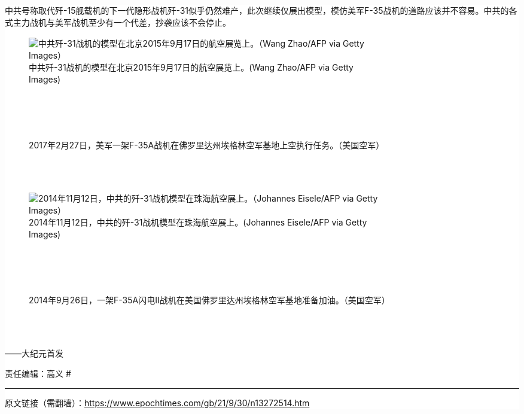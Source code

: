   </strong>
 </h4>
 <p>
  中共号称取代歼-15舰载机的下一代隐形战机歼-31似乎仍然难产，此次继续仅展出模型，模仿美军F-35战机的道路应该并不容易。中共的各式主力战机与美军战机至少有一个代差，抄袭应该不会停止。
 </p>
 <figure aria-describedby="caption-attachment-13272566" class="wp-caption aligncenter" id="attachment_13272566" style="width: 600px">
  <ok href="https://i.epochtimes.com/assets/uploads/2021/10/id13272566-GettyImages-488725946.jpg" target="_blank">
   <img alt="中共歼-31战机的模型在北京2015年9月17日的航空展览上。（Wang Zhao/AFP via Getty Images）" class="size-large wp-image-13272566" src="https://i.epochtimes.com/assets/uploads/2021/10/id13272566-GettyImages-488725946-600x401.jpg"/>
  </ok>
  <br/><figcaption class="wp-caption-text" id="caption-attachment-13272566">
   中共歼-31战机的模型在北京2015年9月17日的航空展览上。(Wang Zhao/AFP via Getty Images)
  </figcaption><br/>
 </figure><br/>
 <figure aria-describedby="caption-attachment-13272567" class="wp-caption aligncenter" id="attachment_13272567" style="width: 600px">
  <ok href="https://i.epochtimes.com/assets/uploads/2021/10/id13272567-32546021443_2ccdb7229b_k.jpg" target="_blank">
   <img alt="" class="size-large wp-image-13272567" src="https://i.epochtimes.com/assets/uploads/2021/10/id13272567-32546021443_2ccdb7229b_k-600x367.jpg"/>
  </ok>
  <br/><figcaption class="wp-caption-text" id="caption-attachment-13272567">
   2017年2月27日，美军一架F-35A战机在佛罗里达州埃格林空军基地上空执行任务。（美国空军）
  </figcaption><br/>
 </figure><br/>
 <figure aria-describedby="caption-attachment-13272568" class="wp-caption aligncenter" id="attachment_13272568" style="width: 600px">
  <ok href="https://i.epochtimes.com/assets/uploads/2021/10/id13272568-GettyImages-458834352.jpg" target="_blank">
   <img alt="2014年11月12日，中共的歼-31战机模型在珠海航空展上。（Johannes Eisele/AFP via Getty Images）" class="size-large wp-image-13272568" src="https://i.epochtimes.com/assets/uploads/2021/10/id13272568-GettyImages-458834352-600x326.jpg"/>
  </ok>
  <br/><figcaption class="wp-caption-text" id="caption-attachment-13272568">
   2014年11月12日，中共的歼-31战机模型在珠海航空展上。(Johannes Eisele/AFP via Getty Images)
  </figcaption><br/>
 </figure><br/>
 <figure aria-describedby="caption-attachment-13272569" class="wp-caption aligncenter" id="attachment_13272569" style="width: 600px">
  <ok href="https://i.epochtimes.com/assets/uploads/2021/10/id13272569-15308561084_9612da3fde_k.jpg" target="_blank">
   <img alt="" class="size-large wp-image-13272569" src="https://i.epochtimes.com/assets/uploads/2021/10/id13272569-15308561084_9612da3fde_k-600x434.jpg"/>
  </ok>
  <br/><figcaption class="wp-caption-text" id="caption-attachment-13272569">
   2014年9月26日，一架F-35A闪电II战机在美国佛罗里达州埃格林空军基地准备加油。（美国空军）
  </figcaption><br/>
 </figure><br/>
 <p>
  ——大纪元首发
 </p>
 <p>
  责任编辑：高义 #
 </p>
 
 <div id="below_article_ad">
 </div>
</div>


---

原文链接（需翻墙）：https://www.epochtimes.com/gb/21/9/30/n13272514.htm